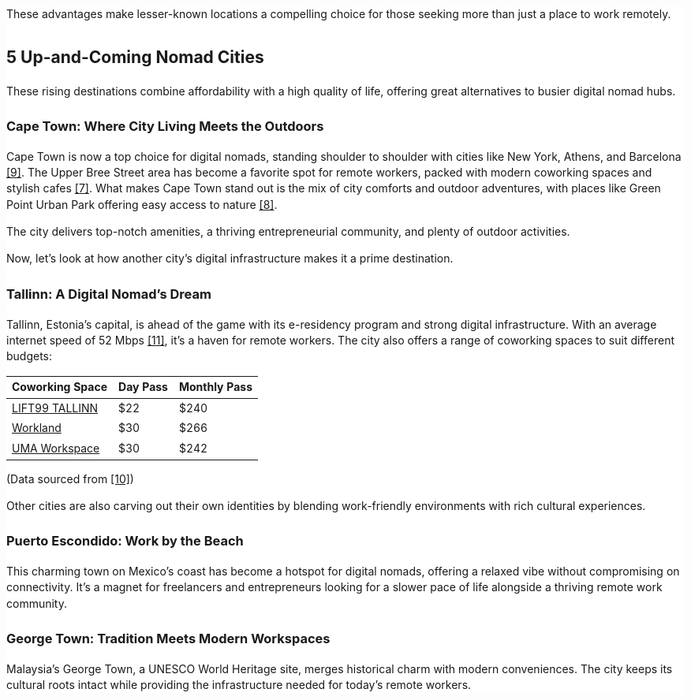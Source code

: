 These advantages make lesser-known locations a compelling choice for those seeking more than just a place to work remotely.

## 5 Up-and-Coming Nomad Cities

These rising destinations combine affordability with a high quality of life, offering great alternatives to busier digital nomad hubs.

### Cape Town: Where City Living Meets the Outdoors

Cape Town is now a top choice for digital nomads, standing shoulder to shoulder with cities like New York, Athens, and Barcelona [\[9\]](https://medium.com/@kazerooniviolet/short-story-why-cape-town-is-the-best-city-for-digital-nomads-6f5d562e4670?source=post_internal_links---------4----------------------------). The Upper Bree Street area has become a favorite spot for remote workers, packed with modern coworking spaces and stylish cafes [\[7\]](https://www.thefynbos.com/). What makes Cape Town stand out is the mix of city comforts and outdoor adventures, with places like Green Point Urban Park offering easy access to nature [\[8\]](https://www.capetownmagazine.com/green-point-park).

The city delivers top-notch amenities, a thriving entrepreneurial community, and plenty of outdoor activities.

Now, let’s look at how another city’s digital infrastructure makes it a prime destination.

### Tallinn: A Digital Nomad’s Dream

Tallinn, Estonia’s capital, is ahead of the game with its e-residency program and strong digital infrastructure. With an average internet speed of 52 Mbps [\[11\]](https://www.thebrokebackpacker.com/digital-nomads-in-tallinn/), it’s a haven for remote workers. The city also offers a range of coworking spaces to suit different budgets:

| Coworking Space | Day Pass | Monthly Pass |
| --- | --- | --- |
| [LIFT99 TALLINN](https://www.lift99.co/) | $22 | $240 |
| [Workland](https://wrkland.com/) | $30 | $266 |
| [UMA Workspace](https://www.matchoffice.com/news/awesome-coworking-spaces-and-spirits-across-eastern-europe-2436) | $30 | $242 |

(Data sourced from [\[10\]](https://digitalnomads.world/city-guide/tallinn/))

Other cities are also carving out their own identities by blending work-friendly environments with rich cultural experiences.

### Puerto Escondido: Work by the Beach

This charming town on Mexico’s coast has become a hotspot for digital nomads, offering a relaxed vibe without compromising on connectivity. It’s a magnet for freelancers and entrepreneurs looking for a slower pace of life alongside a thriving remote work community.

### George Town: Tradition Meets Modern Workspaces

Malaysia’s George Town, a UNESCO World Heritage site, merges historical charm with modern conveniences. The city keeps its cultural roots intact while providing the infrastructure needed for today’s remote workers.
